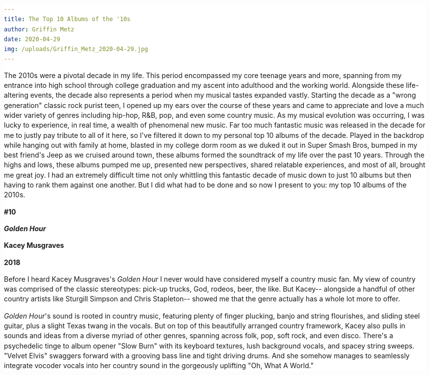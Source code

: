 ```yaml
---
title: The Top 10 Albums of the '10s
author: Griffin Metz
date: 2020-04-29
img: /uploads/Griffin_Metz_2020-04-29.jpg
---
```


The 2010s were a pivotal decade in my life. This period encompassed my
core teenage years and more, spanning from my entrance into high school
through college graduation and my ascent into adulthood and the working
world. Alongside these life-altering events, the decade also represents
a period when my musical tastes expanded vastly. Starting the decade as
a "wrong generation" classic rock purist teen, I opened up my ears over
the course of these years and came to appreciate and love a much wider
variety of genres including hip-hop, R\&B, pop, and even some country
music. As my musical evolution was occurring, I was lucky to experience,
in real time, a wealth of phenomenal new music. Far too much fantastic
music was released in the decade for me to justly pay tribute to all of
it here, so I've filtered it down to my personal top 10 albums of the
decade. Played in the backdrop while hanging out with family at home,
blasted in my college dorm room as we duked it out in Super Smash Bros,
bumped in my best friend's Jeep as we cruised around town, these albums
formed the soundtrack of my life over the past 10 years. Through the
highs and lows, these albums pumped me up, presented new perspectives,
shared relatable experiences, and most of all, brought me great joy. I
had an extremely difficult time not only whittling this fantastic decade
of music down to just 10 albums but then having to rank them against one
another. But I did what had to be done and so now I present to you: my
top 10 albums of the 2010s.

**#10**

***Golden Hour***

**Kacey Musgraves**

**2018**

Before I heard Kacey Musgraves's *Golden Hour* I never would have
considered myself a country music fan. My view of country was comprised
of the classic stereotypes: pick-up trucks, God, rodeos, beer, the like.
But Kacey-- alongside a handful of other country artists like Sturgill
Simpson and Chris Stapleton-- showed me that the genre actually has a
whole lot more to offer.

*Golden Hour*'s sound is rooted in country music, featuring plenty of
finger plucking, banjo and string flourishes, and sliding steel guitar,
plus a slight Texas twang in the vocals. But on top of this beautifully
arranged country framework, Kacey also pulls in sounds and ideas from a
diverse myriad of other genres, spanning across folk, pop, soft rock,
and even disco. There's a psychedelic tinge to album opener "Slow Burn"
with its keyboard textures, lush background vocals, and spacey string
sweeps. "Velvet Elvis" swaggers forward with a grooving bass line and
tight driving drums. And she somehow manages to seamlessly integrate
vocoder vocals into her country sound in the gorgeously uplifting "Oh,
What A World."
